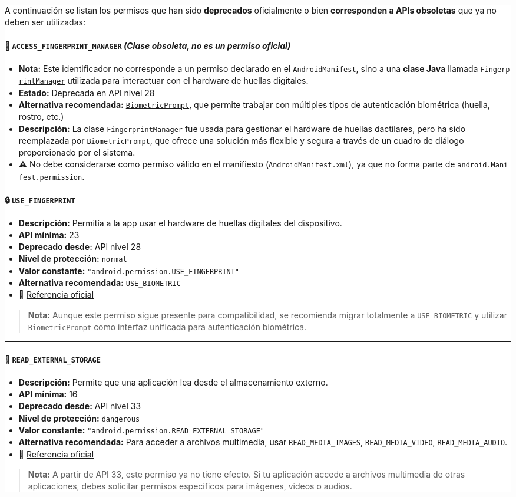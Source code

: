A continuación se listan los permisos que han sido **deprecados** oficialmente o bien **corresponden a APIs obsoletas** que ya no deben ser utilizadas:


#### 🔐 `ACCESS_FINGERPRINT_MANAGER` *(Clase obsoleta, no es un permiso oficial)*

- **Nota:** Este identificador no corresponde a un permiso declarado en el `AndroidManifest`, sino a una **clase Java** llamada [`FingerprintManager`](https://developer.android.com/reference/android/hardware/fingerprint/FingerprintManager) utilizada para interactuar con el hardware de huellas digitales.
- **Estado:** Deprecada en API nivel 28
- **Alternativa recomendada:** [`BiometricPrompt`](https://developer.android.com/reference/android/hardware/biometrics/BiometricPrompt), que permite trabajar con múltiples tipos de autenticación biométrica (huella, rostro, etc.)
- **Descripción:** La clase `FingerprintManager` fue usada para gestionar el hardware de huellas dactilares, pero ha sido reemplazada por `BiometricPrompt`, que ofrece una solución más flexible y segura a través de un cuadro de diálogo proporcionado por el sistema.
- ⚠️ No debe considerarse como permiso válido en el manifiesto (`AndroidManifest.xml`), ya que no forma parte de `android.Manifest.permission`.


#### 🔒 `USE_FINGERPRINT`

- **Descripción:** Permitía a la app usar el hardware de huellas digitales del dispositivo.
- **API mínima:** 23  
- **Deprecado desde:** API nivel 28
- **Nivel de protección:** `normal`
- **Valor constante:** `"android.permission.USE_FINGERPRINT"`  
- **Alternativa recomendada:** `USE_BIOMETRIC`
- 🔗 [Referencia oficial](https://developer.android.com/reference/android/Manifest.permission#USE_FINGERPRINT)

> **Nota:** Aunque este permiso sigue presente para compatibilidad, se recomienda migrar totalmente a `USE_BIOMETRIC` y utilizar `BiometricPrompt` como interfaz unificada para autenticación biométrica.

---

#### 📂 `READ_EXTERNAL_STORAGE`

- **Descripción:** Permite que una aplicación lea desde el almacenamiento externo.
- **API mínima:** 16  
- **Deprecado desde:** API nivel 33
- **Nivel de protección:** `dangerous`
- **Valor constante:** `"android.permission.READ_EXTERNAL_STORAGE"`
- **Alternativa recomendada:** Para acceder a archivos multimedia, usar `READ_MEDIA_IMAGES`, `READ_MEDIA_VIDEO`, `READ_MEDIA_AUDIO`.
- 🔗 [Referencia oficial](https://developer.android.com/reference/android/Manifest.permission#READ_EXTERNAL_STORAGE)

> **Nota:** A partir de API 33, este permiso ya no tiene efecto. Si tu aplicación accede a archivos multimedia de otras aplicaciones, debes solicitar permisos específicos para imágenes, videos o audios.
